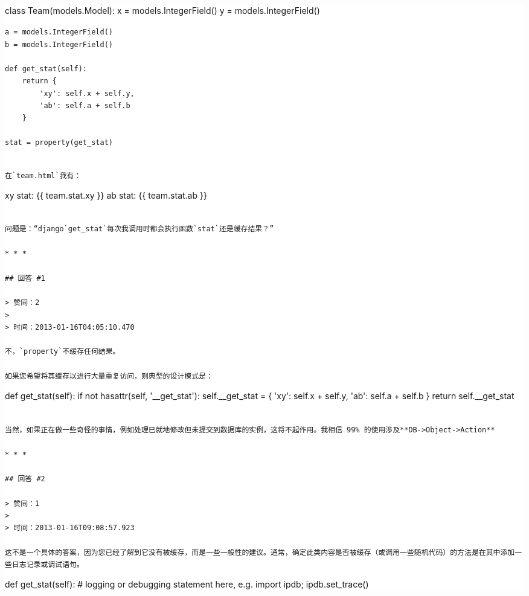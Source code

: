 class Team(models.Model):
    x = models.IntegerField()
    y = models.IntegerField()

    a = models.IntegerField()
    b = models.IntegerField()

    def get_stat(self):
        return {
            'xy': self.x + self.y,
            'ab': self.a + self.b
        }

    stat = property(get_stat) 
```

在`team.html`我有：

```
xy stat: {{ team.stat.xy }}
ab stat: {{ team.stat.ab }} 
```

问题是：“django`get_stat`每次我调用时都会执行函数`stat`还是缓存结果？”

* * *

## 回答 #1

> 赞同：2
> 
> 时间：2013-01-16T04:05:10.470

不，`property`不缓存任何结果。

如果您希望将其缓存以进行大量重复访问，则典型的设计模式是：

```
def get_stat(self):
    if not hasattr(self, '__get_stat'):
         self.__get_stat =  {
            'xy': self.x + self.y,
            'ab': self.a + self.b
         }
    return self.__get_stat 
```

当然，如果正在做一些奇怪的事情，例如处理已就地修改但未提交到数据库的实例，这将不起作用。我相信 99% 的使用涉及**DB->Object->Action**

* * *

## 回答 #2

> 赞同：1
> 
> 时间：2013-01-16T09:08:57.923

这不是一个具体的答案，因为您已经了解到它没有被缓存，而是一些一般性的建议。通常，确定此类内容是否被缓存（或调用一些随机代码）的方法是在其中添加一些日志记录或调试语句。

```
def get_stat(self):
    # logging or debugging statement here, e.g. import ipdb; ipdb.set_trace()